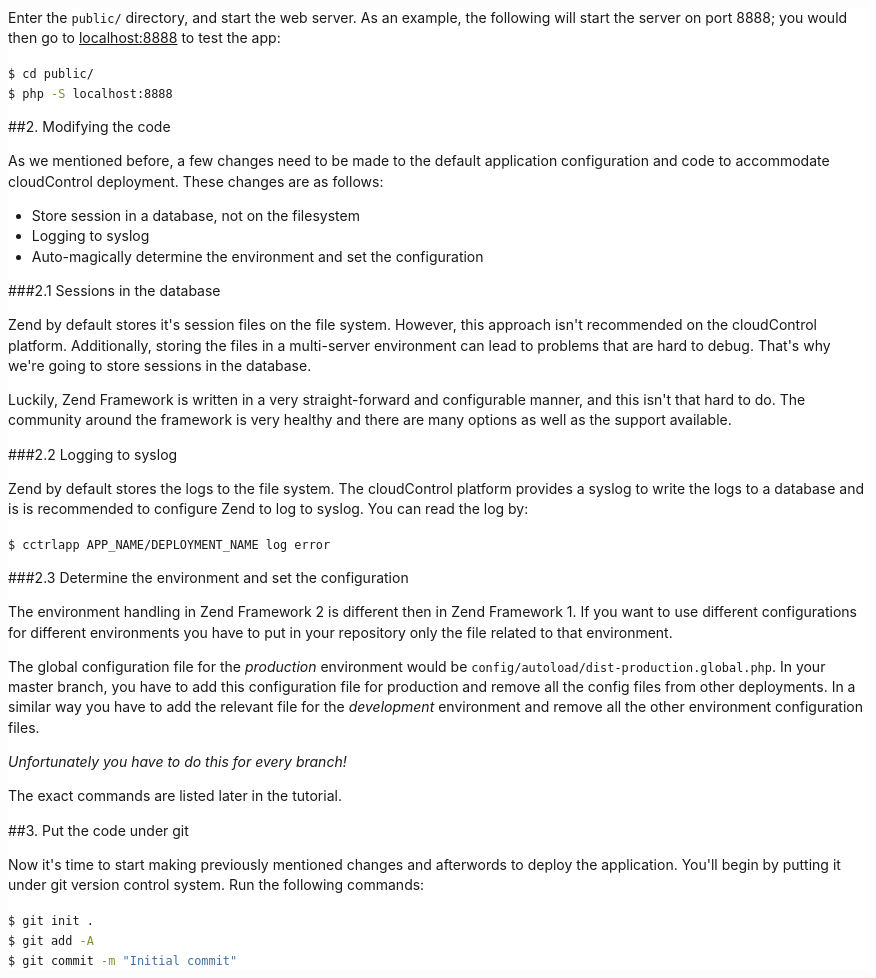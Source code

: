Enter the `public/` directory, and start the web server. As an example, the following will start the server on port 8888; you would then go to [localhost:8888](http://localhost:8888/) to test the app:
~~~bash
$ cd public/
$ php -S localhost:8888
~~~

##2. Modifying the code

As we mentioned before, a few changes need to be made to the default application configuration and code to accommodate cloudControl deployment. These changes are as follows:

 * Store session in a database, not on the filesystem
 * Logging to syslog
 * Auto-magically determine the environment and set the configuration

###2.1 Sessions in the database

Zend by default stores it's session files on the file system. However, this approach isn't recommended on the cloudControl platform.
Additionally, storing the files in a multi-server environment can lead to problems that are hard to debug. That's why we're going to store sessions in the database.

Luckily, Zend Framework is written in a very straight-forward and configurable manner, and this isn't that hard to do. The community around the framework is very healthy and there are many options as well as the support available.

###2.2 Logging to syslog

Zend by default stores the logs to the file system. The cloudControl platform provides a syslog to write the logs to a database and is is recommended to configure Zend to log to syslog. You can read the log by:
~~~bash
$ cctrlapp APP_NAME/DEPLOYMENT_NAME log error
~~~

###2.3 Determine the environment and set the configuration

The environment handling in Zend Framework 2 is different then in Zend Framework 1. If you want to use different configurations for different environments you have to put in your repository only the file related to that environment.

The global configuration file for the _production_ environment would be `config/autoload/dist-production.global.php`. In your master branch, you have to add this configuration file for production and remove all the config files from other deployments. In a similar way you have to add the relevant file for the _development_ environment and remove all the other environment configuration files.

_Unfortunately you have to do this for every branch!_

The exact commands are listed later in the tutorial.

##3. Put the code under git

Now it's time to start making previously mentioned changes and afterwords to deploy the application. You'll begin by putting it under git version control system. Run the following commands:
~~~bash
$ git init .
$ git add -A
$ git commit -m "Initial commit"
~~~
